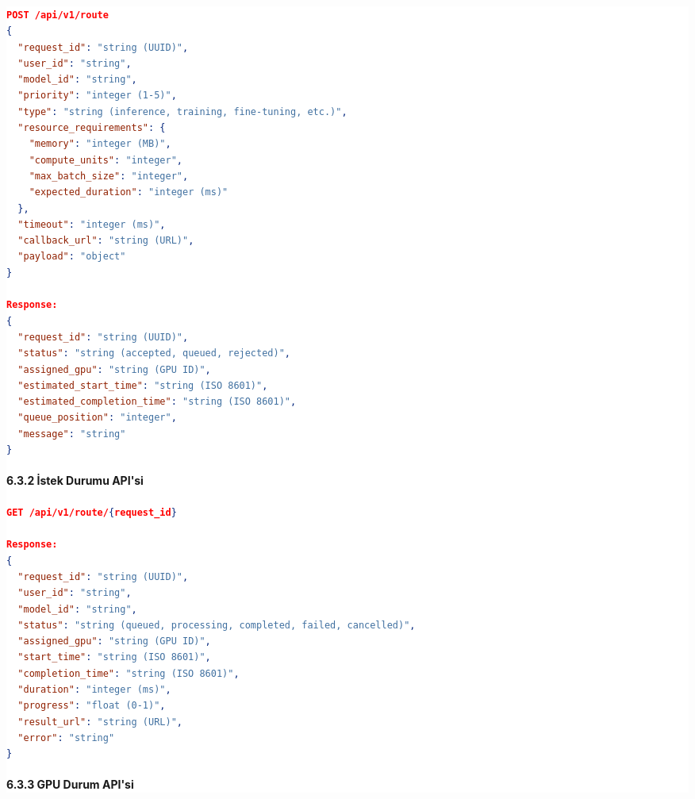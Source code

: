 ```json
POST /api/v1/route
{
  "request_id": "string (UUID)",
  "user_id": "string",
  "model_id": "string",
  "priority": "integer (1-5)",
  "type": "string (inference, training, fine-tuning, etc.)",
  "resource_requirements": {
    "memory": "integer (MB)",
    "compute_units": "integer",
    "max_batch_size": "integer",
    "expected_duration": "integer (ms)"
  },
  "timeout": "integer (ms)",
  "callback_url": "string (URL)",
  "payload": "object"
}

Response:
{
  "request_id": "string (UUID)",
  "status": "string (accepted, queued, rejected)",
  "assigned_gpu": "string (GPU ID)",
  "estimated_start_time": "string (ISO 8601)",
  "estimated_completion_time": "string (ISO 8601)",
  "queue_position": "integer",
  "message": "string"
}
```

#### 6.3.2 İstek Durumu API'si

```json
GET /api/v1/route/{request_id}

Response:
{
  "request_id": "string (UUID)",
  "user_id": "string",
  "model_id": "string",
  "status": "string (queued, processing, completed, failed, cancelled)",
  "assigned_gpu": "string (GPU ID)",
  "start_time": "string (ISO 8601)",
  "completion_time": "string (ISO 8601)",
  "duration": "integer (ms)",
  "progress": "float (0-1)",
  "result_url": "string (URL)",
  "error": "string"
}
```

#### 6.3.3 GPU Durum API'si
